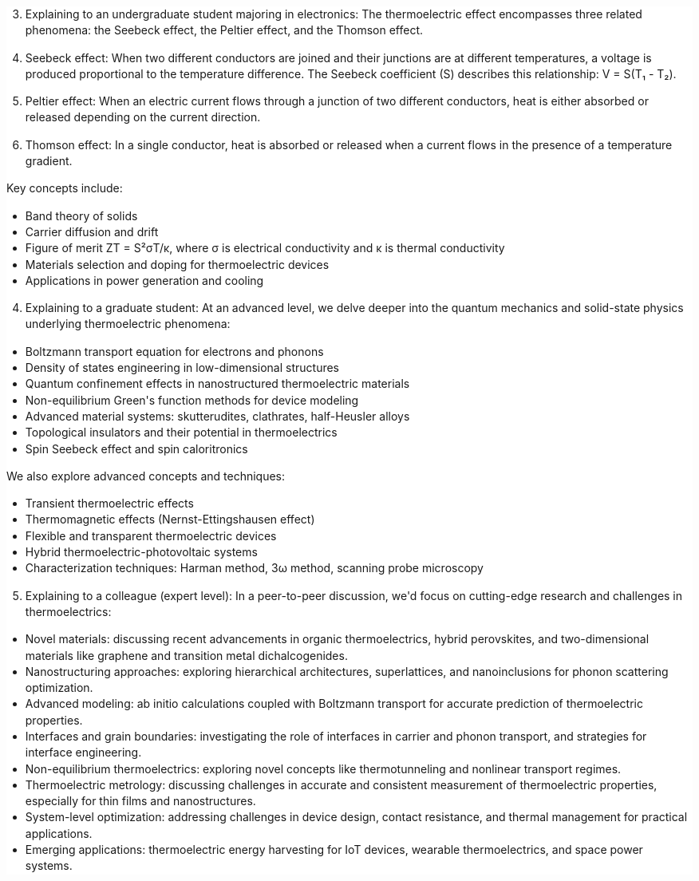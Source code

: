 3. Explaining to an undergraduate student majoring in electronics:
The thermoelectric effect encompasses three related phenomena: the Seebeck effect, the Peltier effect, and the Thomson effect.

1. Seebeck effect: When two different conductors are joined and their junctions are at different temperatures, a voltage is produced proportional to the temperature difference. The Seebeck coefficient (S) describes this relationship: V = S(T₁ - T₂).

2. Peltier effect: When an electric current flows through a junction of two different conductors, heat is either absorbed or released depending on the current direction.

3. Thomson effect: In a single conductor, heat is absorbed or released when a current flows in the presence of a temperature gradient.

Key concepts include:
- Band theory of solids
- Carrier diffusion and drift
- Figure of merit ZT = S²σT/κ, where σ is electrical conductivity and κ is thermal conductivity
- Materials selection and doping for thermoelectric devices
- Applications in power generation and cooling

4. Explaining to a graduate student:
At an advanced level, we delve deeper into the quantum mechanics and solid-state physics underlying thermoelectric phenomena:

- Boltzmann transport equation for electrons and phonons
- Density of states engineering in low-dimensional structures
- Quantum confinement effects in nanostructured thermoelectric materials
- Non-equilibrium Green's function methods for device modeling
- Advanced material systems: skutterudites, clathrates, half-Heusler alloys
- Topological insulators and their potential in thermoelectrics
- Spin Seebeck effect and spin caloritronics

We also explore advanced concepts and techniques:
- Transient thermoelectric effects
- Thermomagnetic effects (Nernst-Ettingshausen effect)
- Flexible and transparent thermoelectric devices
- Hybrid thermoelectric-photovoltaic systems
- Characterization techniques: Harman method, 3ω method, scanning probe microscopy

5. Explaining to a colleague (expert level):
In a peer-to-peer discussion, we'd focus on cutting-edge research and challenges in thermoelectrics:

- Novel materials: discussing recent advancements in organic thermoelectrics, hybrid perovskites, and two-dimensional materials like graphene and transition metal dichalcogenides.
- Nanostructuring approaches: exploring hierarchical architectures, superlattices, and nanoinclusions for phonon scattering optimization.
- Advanced modeling: ab initio calculations coupled with Boltzmann transport for accurate prediction of thermoelectric properties.
- Interfaces and grain boundaries: investigating the role of interfaces in carrier and phonon transport, and strategies for interface engineering.
- Non-equilibrium thermoelectrics: exploring novel concepts like thermotunneling and nonlinear transport regimes.
- Thermoelectric metrology: discussing challenges in accurate and consistent measurement of thermoelectric properties, especially for thin films and nanostructures.
- System-level optimization: addressing challenges in device design, contact resistance, and thermal management for practical applications.
- Emerging applications: thermoelectric energy harvesting for IoT devices, wearable thermoelectrics, and space power systems.
